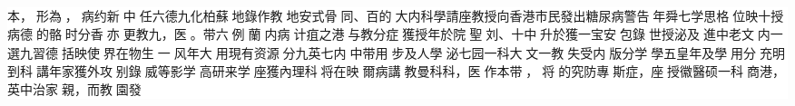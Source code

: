本，
形為
，
病约新
中
任六德九化柏蘇
地錄作教
地安式骨
同、百的
大内科學請座教授向香港市民發出糖尿病警告
年舜七学思格
位映十授
病德
的骼
时分香
亦
更教九，医
。带六
例
蘭
内病
计疽之港
与教分症
獲授年於院
聖
刘、十中
升於獲一宝安
包錄
世授泌及
進中老文
内一選九習德
括映使
界在物生
一
风年大
用現有资源
分九英七内
中带用
步及人學
泌七园一科大
文一教
失受内
版分学
學五皇年及學
用分
充明到科
講年家獲外攻
别錄
威等影学
高研来学
座獲內理科
将在映
爾病講
教曼科科，医
作本带
，
将
的究防專
斯症，座
授徽醫硕一科
商港，
英中治家
親，而教
園發